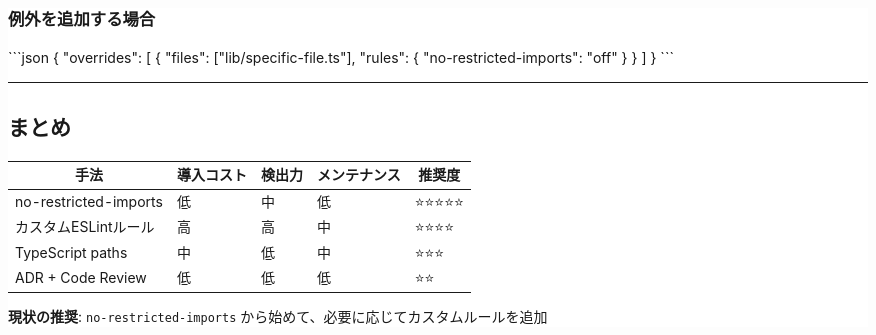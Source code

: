 ### 例外を追加する場合
\`\`\`json
{
  "overrides": [
    {
      "files": ["lib/specific-file.ts"],
      "rules": {
        "no-restricted-imports": "off"
      }
    }
  ]
}
\`\`\`

---

## まとめ

| 手法 | 導入コスト | 検出力 | メンテナンス | 推奨度 |
|------|-----------|--------|-------------|--------|
| no-restricted-imports | 低 | 中 | 低 | ⭐⭐⭐⭐⭐ |
| カスタムESLintルール | 高 | 高 | 中 | ⭐⭐⭐⭐ |
| TypeScript paths | 中 | 低 | 中 | ⭐⭐⭐ |
| ADR + Code Review | 低 | 低 | 低 | ⭐⭐ |

**現状の推奨**: `no-restricted-imports` から始めて、必要に応じてカスタムルールを追加
